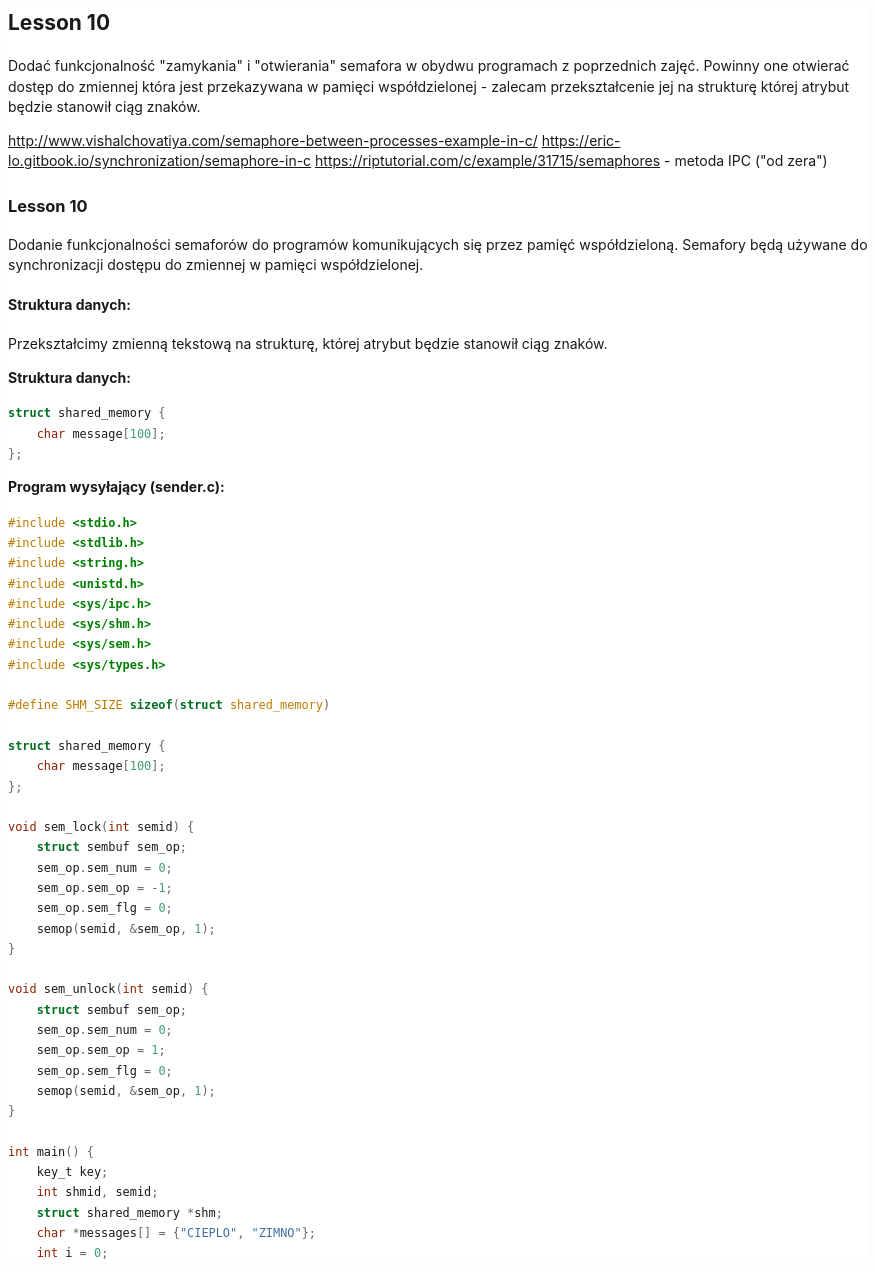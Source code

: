 ## Lesson 10

Dodać funkcjonalność "zamykania" i "otwierania" semafora w obydwu programach z poprzednich zajęć. Powinny one otwierać dostęp do zmiennej która jest przekazywana w pamięci współdzielonej - zalecam przekształcenie jej na strukturę której atrybut będzie stanowił ciąg znaków.
 
http://www.vishalchovatiya.com/semaphore-between-processes-example-in-c/
https://eric-lo.gitbook.io/synchronization/semaphore-in-c
https://riptutorial.com/c/example/31715/semaphores - metoda IPC ("od zera")

### Lesson 10

Dodanie funkcjonalności semaforów do programów komunikujących się przez pamięć współdzieloną. Semafory będą używane do synchronizacji dostępu do zmiennej w pamięci współdzielonej.

#### Struktura danych:
Przekształcimy zmienną tekstową na strukturę, której atrybut będzie stanowił ciąg znaków.

**Struktura danych:**
```c
struct shared_memory {
    char message[100];
};
```

**Program wysyłający (sender.c):**
```c
#include <stdio.h>
#include <stdlib.h>
#include <string.h>
#include <unistd.h>
#include <sys/ipc.h>
#include <sys/shm.h>
#include <sys/sem.h>
#include <sys/types.h>

#define SHM_SIZE sizeof(struct shared_memory)

struct shared_memory {
    char message[100];
};

void sem_lock(int semid) {
    struct sembuf sem_op;
    sem_op.sem_num = 0;
    sem_op.sem_op = -1;
    sem_op.sem_flg = 0;
    semop(semid, &sem_op, 1);
}

void sem_unlock(int semid) {
    struct sembuf sem_op;
    sem_op.sem_num = 0;
    sem_op.sem_op = 1;
    sem_op.sem_flg = 0;
    semop(semid, &sem_op, 1);
}

int main() {
    key_t key;
    int shmid, semid;
    struct shared_memory *shm;
    char *messages[] = {"CIEPLO", "ZIMNO"};
    int i = 0;

```